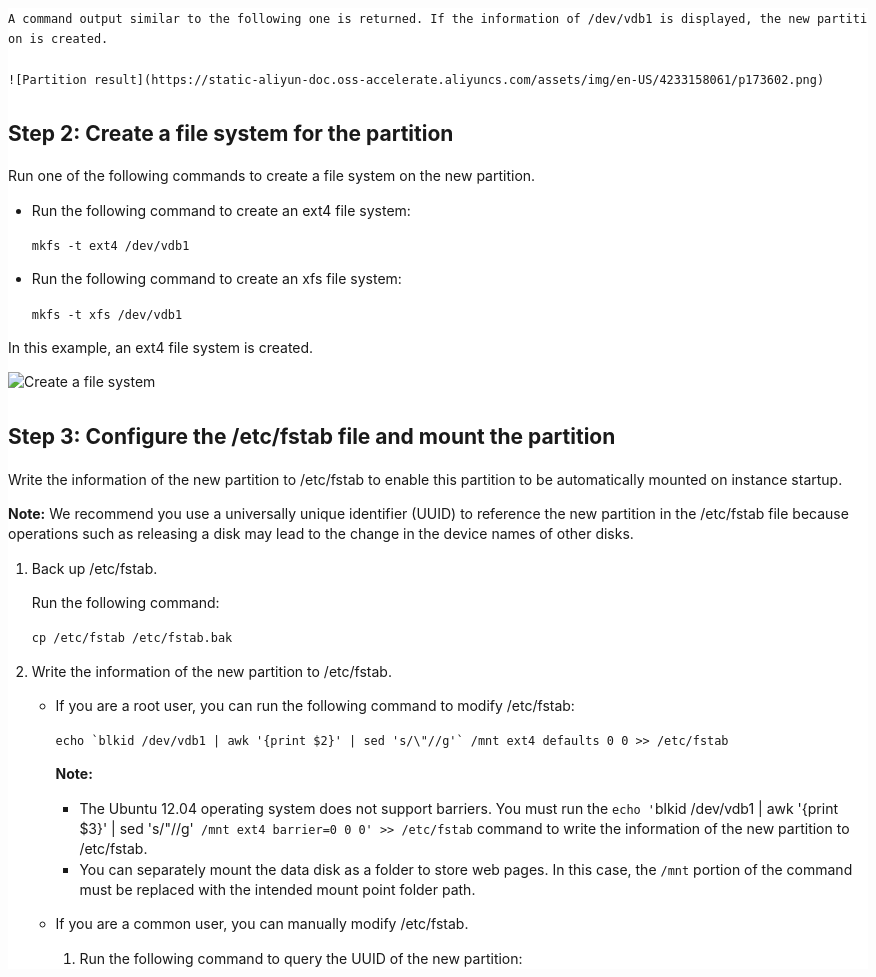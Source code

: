     A command output similar to the following one is returned. If the information of /dev/vdb1 is displayed, the new partition is created.

    ![Partition result](https://static-aliyun-doc.oss-accelerate.aliyuncs.com/assets/img/en-US/4233158061/p173602.png)


## Step 2: Create a file system for the partition

Run one of the following commands to create a file system on the new partition.

-   Run the following command to create an ext4 file system:

    ```
    mkfs -t ext4 /dev/vdb1
    ```

-   Run the following command to create an xfs file system:

    ```
    mkfs -t xfs /dev/vdb1
    ```


In this example, an ext4 file system is created.

![Create a file system](https://static-aliyun-doc.oss-accelerate.aliyuncs.com/assets/img/en-US/1749728061/p173624.png)

## Step 3: Configure the /etc/fstab file and mount the partition

Write the information of the new partition to /etc/fstab to enable this partition to be automatically mounted on instance startup.

**Note:** We recommend you use a universally unique identifier \(UUID\) to reference the new partition in the /etc/fstab file because operations such as releasing a disk may lead to the change in the device names of other disks.

1.  Back up /etc/fstab.

    Run the following command:

    ```
    cp /etc/fstab /etc/fstab.bak
    ```

2.  Write the information of the new partition to /etc/fstab.

    -   If you are a root user, you can run the following command to modify /etc/fstab:

        ```
        echo `blkid /dev/vdb1 | awk '{print $2}' | sed 's/\"//g'` /mnt ext4 defaults 0 0 >> /etc/fstab
        ```

        **Note:**

        -   The Ubuntu 12.04 operating system does not support barriers. You must run the `echo '`blkid /dev/vdb1 | awk '{print $3}' | sed 's/\"//g'` /mnt ext4 barrier=0 0 0' >> /etc/fstab` command to write the information of the new partition to /etc/fstab.
        -   You can separately mount the data disk as a folder to store web pages. In this case, the `/mnt` portion of the command must be replaced with the intended mount point folder path.
    -   If you are a common user, you can manually modify /etc/fstab.
        1.  Run the following command to query the UUID of the new partition:
